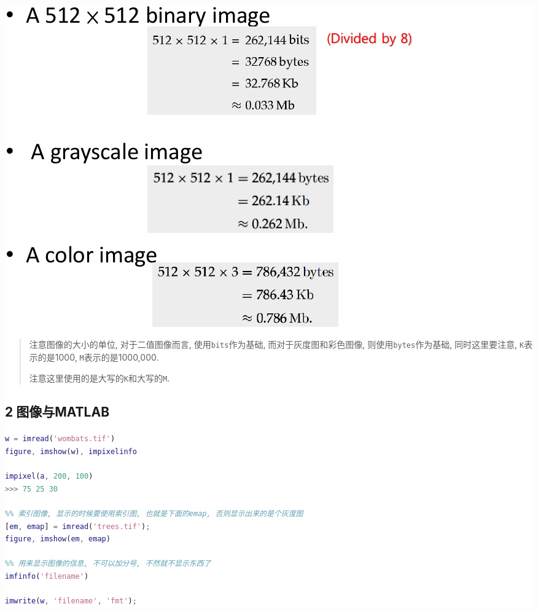 ![1545812419422](assets/1545812419422.png)

> 注意图像的大小的单位, 对于二值图像而言, 使用`bits`作为基础, 而对于灰度图和彩色图像, 则使用`bytes`作为基础, 同时这里要注意, `K`表示的是1000, `M`表示的是1000,000.
>
> 注意这里使用的是大写的`K`和大写的`M`.

## 2 图像与MATLAB

```matlab
w = imread('wombats.tif')
figure, imshow(w), impixelinfo

impixel(a, 200, 100)
>>> 75 25 30

%% 索引图像, 显示的时候要使用索引图, 也就是下面的emap, 否则显示出来的是个灰度图
[em, emap] = imread('trees.tif');
figure, imshow(em, emap)

%% 用来显示图像的信息, 不可以加分号, 不然就不显示东西了
imfinfo('filename')

imwrite(w, 'filename', 'fmt');
```
